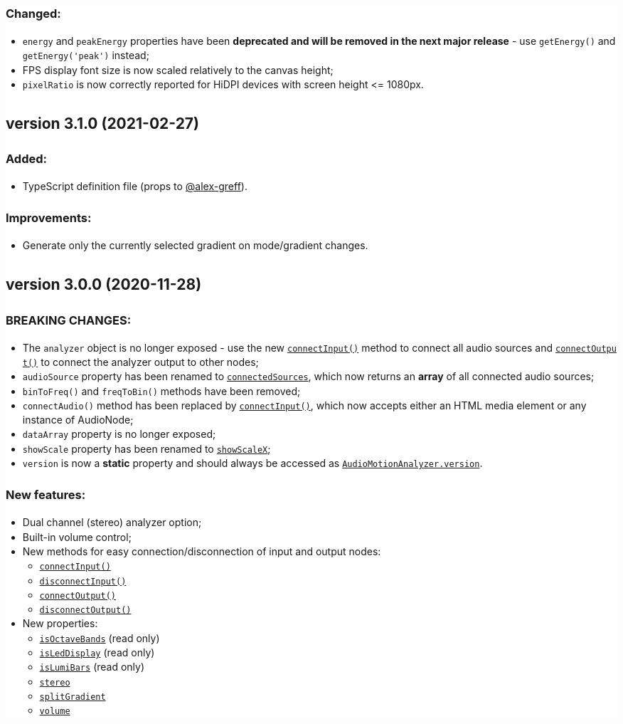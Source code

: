 ### Changed: 

+ `energy` and `peakEnergy` properties have been **deprecated and will be removed in the next major release** - use `getEnergy()` and `getEnergy('peak')` instead;
+ FPS display font size is now scaled relatively to the canvas height;
+ `pixelRatio` is now correctly reported for HiDPI devices with screen height <= 1080px.


## version 3.1.0 (2021-02-27)

### Added: 

+ TypeScript definition file (props to [@alex-greff](https://github.com/alex-greff)).

### Improvements: 

+ Generate only the currently selected gradient on mode/gradient changes.


## version 3.0.0 (2020-11-28)

### BREAKING CHANGES: 

+ The `analyzer` object is no longer exposed - use the new [`connectInput()`](README.md#connectinput-source-) method to connect all audio sources and [`connectOutput()`](README.md#connectoutput-node-) to connect the analyzer output to other nodes;
+ `audioSource` property has been renamed to [`connectedSources`](README.md#connectedsources-array), which now returns an **array** of all connected audio sources;
+ `binToFreq()` and `freqToBin()` methods have been removed;
+ `connectAudio()` method has been replaced by [`connectInput()`](README.md#connectinput-source-), which now accepts either an HTML media element or any instance of AudioNode;
+ `dataArray` property is no longer exposed;
+ `showScale` property has been renamed to [`showScaleX`](README.md#showscalex-boolean);
+ `version` is now a **static** property and should always be accessed as [`AudioMotionAnalyzer.version`](README.md#audiomotionanalyzerversion-string-read-only).

### New features: 

+ Dual channel (stereo) analyzer option;
+ Built-in volume control;
+ New methods for easy connection/disconnection of input and output nodes:
  + [`connectInput()`](README.md#connectinput-source-)
  + [`disconnectInput()`](README.md#disconnectinput-node-stoptracks-)
  + [`connectOutput()`](README.md#connectoutput-node-)
  + [`disconnectOutput()`](README.md#disconnectoutput-node-)
+ New properties:
  + [`isOctaveBands`](README.md#isoctavebands-boolean-read-only) (read only)
  + [`isLedDisplay`](README.md#isleddisplay-boolean-read-only) (read only)
  + [`isLumiBars`](README.md#islumibars-boolean-read-only) (read only)
  + [`stereo`](README.md#stereo-boolean)
  + [`splitGradient`](README.md#splitgradient-boolean)
  + [`volume`](README.md#volume-number)
